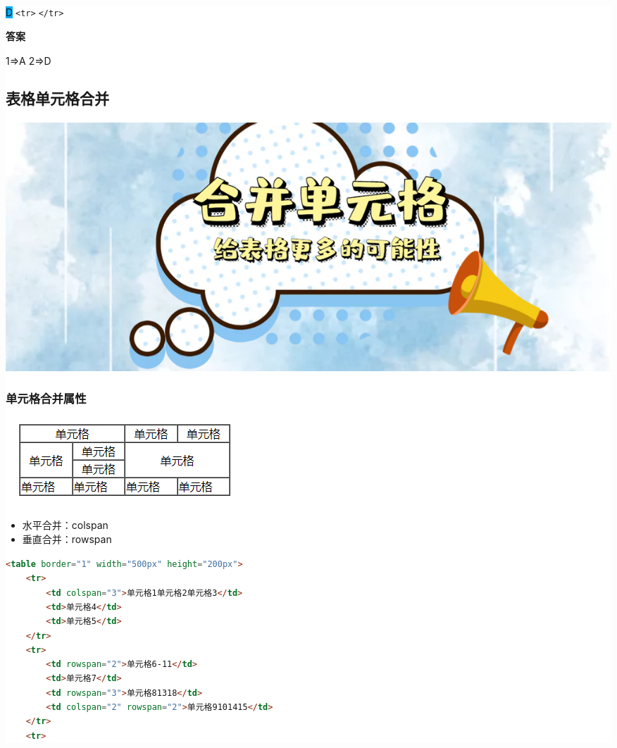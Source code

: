 <font style="background-color:rgb(2, 170, 244);">D</font>   `<tr>` `</tr>`



**答案**

1=>A  		2=>D 







## 表格单元格合并



![image-20211124111834625](imgs/image-20211124111834625.png)





### 单元格合并属性



![image-20211124133917914](imgs/image-20211124133917914.png)



- 水平合并：colspan
- 垂直合并：rowspan

```html
<table border="1" width="500px" height="200px">
    <tr>
        <td colspan="3">单元格1单元格2单元格3</td>
        <td>单元格4</td>
        <td>单元格5</td>
    </tr>
    <tr>
        <td rowspan="2">单元格6-11</td>
        <td>单元格7</td>
        <td rowspan="3">单元格81318</td>
        <td colspan="2" rowspan="2">单元格9101415</td>
    </tr>
    <tr>
```